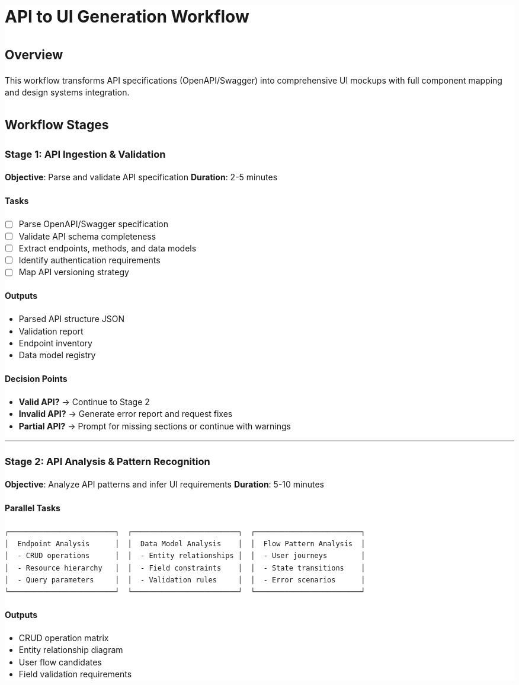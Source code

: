 # API to UI Generation Workflow

## Overview
This workflow transforms API specifications (OpenAPI/Swagger) into comprehensive UI mockups with full component mapping and design systems integration.

## Workflow Stages

### Stage 1: API Ingestion & Validation
**Objective**: Parse and validate API specification
**Duration**: 2-5 minutes

#### Tasks
- [ ] Parse OpenAPI/Swagger specification
- [ ] Validate API schema completeness
- [ ] Extract endpoints, methods, and data models
- [ ] Identify authentication requirements
- [ ] Map API versioning strategy

#### Outputs
- Parsed API structure JSON
- Validation report
- Endpoint inventory
- Data model registry

#### Decision Points
- **Valid API?** → Continue to Stage 2
- **Invalid API?** → Generate error report and request fixes
- **Partial API?** → Prompt for missing sections or continue with warnings

---

### Stage 2: API Analysis & Pattern Recognition
**Objective**: Analyze API patterns and infer UI requirements
**Duration**: 5-10 minutes

#### Parallel Tasks
```
┌─────────────────────────┐  ┌─────────────────────────┐  ┌─────────────────────────┐
│  Endpoint Analysis      │  │  Data Model Analysis    │  │  Flow Pattern Analysis  │
│  - CRUD operations      │  │  - Entity relationships │  │  - User journeys        │
│  - Resource hierarchy   │  │  - Field constraints    │  │  - State transitions    │
│  - Query parameters     │  │  - Validation rules     │  │  - Error scenarios      │
└─────────────────────────┘  └─────────────────────────┘  └─────────────────────────┘
```

#### Outputs
- CRUD operation matrix
- Entity relationship diagram
- User flow candidates
- Field validation requirements
